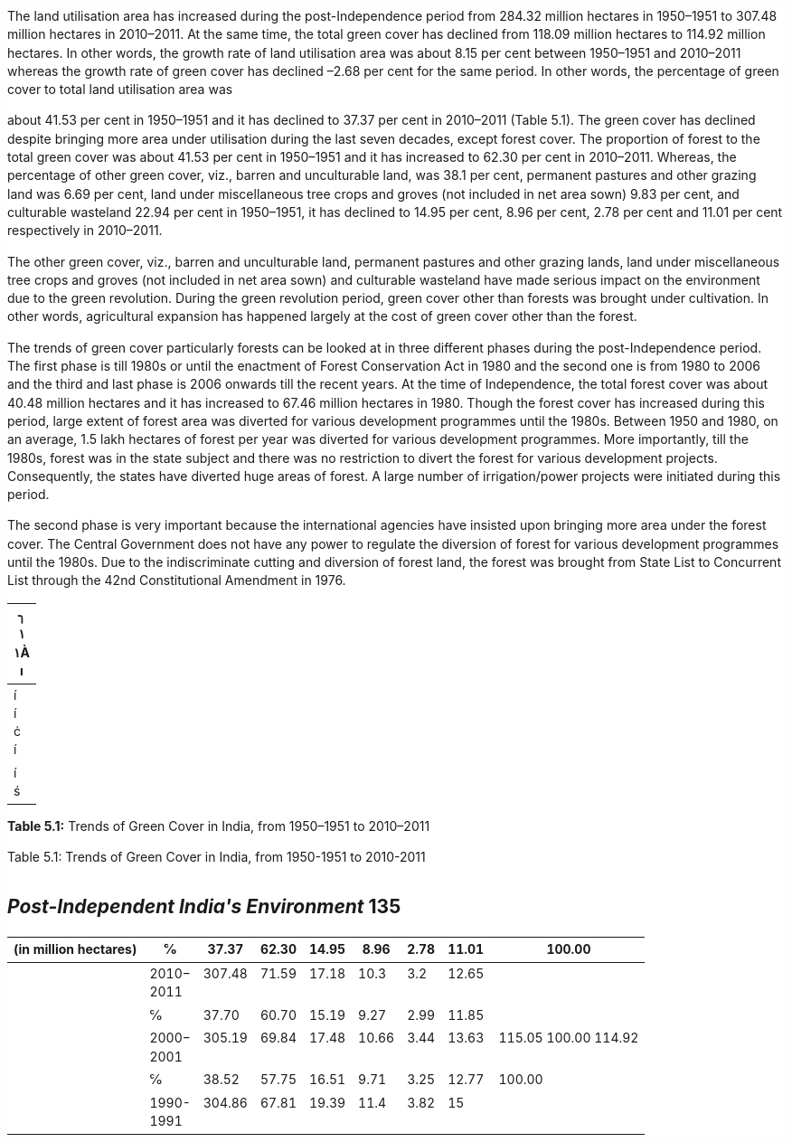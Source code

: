The land utilisation area has increased during the post-Independence period from 284.32 million hectares in 1950–1951 to 307.48 million hectares in 2010–2011. At the same time, the total green cover has declined from 118.09 million hectares to 114.92 million hectares. In other words, the growth rate of land utilisation area was about 8.15 per cent between 1950–1951 and 2010–2011 whereas the growth rate of green cover has declined –2.68 per cent for the same period. In other words, the percentage of green cover to total land utilisation area was

about 41.53 per cent in 1950–1951 and it has declined to 37.37 per cent in 2010–2011 (Table 5.1). The green cover has declined despite bringing more area under utilisation during the last seven decades, except forest cover. The proportion of forest to the total green cover was about 41.53 per cent in 1950–1951 and it has increased to 62.30 per cent in 2010–2011. Whereas, the percentage of other green cover, viz., barren and unculturable land, was 38.1 per cent, permanent pastures and other grazing land was 6.69 per cent, land under miscellaneous tree crops and groves (not included in net area sown) 9.83 per cent, and culturable wasteland 22.94 per cent in 1950–1951, it has declined to 14.95 per cent, 8.96 per cent, 2.78 per cent and 11.01 per cent respectively in 2010–2011.

The other green cover, viz., barren and unculturable land, permanent pastures and other grazing lands, land under miscellaneous tree crops and groves (not included in net area sown) and culturable wasteland have made serious impact on the environment due to the green revolution. During the green revolution period, green cover other than forests was brought under cultivation. In other words, agricultural expansion has happened largely at the cost of green cover other than the forest.

The trends of green cover particularly forests can be looked at in three different phases during the post-Independence period. The first phase is till 1980s or until the enactment of Forest Conservation Act in 1980 and the second one is from 1980 to 2006 and the third and last phase is 2006 onwards till the recent years. At the time of Independence, the total forest cover was about 40.48 million hectares and it has increased to 67.46 million hectares in 1980. Though the forest cover has increased during this period, large extent of forest area was diverted for various development programmes until the 1980s. Between 1950 and 1980, on an average, 1.5 lakh hectares of forest per year was diverted for various development programmes. More importantly, till the 1980s, forest was in the state subject and there was no restriction to divert the forest for various development projects. Consequently, the states have diverted huge areas of forest. A large number of irrigation/power projects were initiated during this period.

The second phase is very important because the international agencies have insisted upon bringing more area under the forest cover. The Central Government does not have any power to regulate the diversion of forest for various development programmes until the 1980s. Due to the indiscriminate cutting and diversion of forest land, the forest was brought from State List to Concurrent List through the 42nd Constitutional Amendment in 1976.

| ╮<br>١<br>١À<br>ı |
|-------------------|
| í<br>í<br>ċ<br>í  |
| í<br>ś            |

**Table 5.1:** Trends of Green Cover in India, from 1950–1951 to 2010–2011

Table 5.1: Trends of Green Cover in India, from 1950-1951 to 2010-2011

## *Post-Independent India's Environment* 135

| (in million hectares) | ℅                | 37.37                                                   | 62.30  | 14.95                              | 8.96                                                | 2.78                                                                              | $11.01\,$                | 100.00                   |
|-----------------------|------------------|---------------------------------------------------------|--------|------------------------------------|-----------------------------------------------------|-----------------------------------------------------------------------------------|--------------------------|--------------------------|
|                       | $2010-$<br>2011  | 307.48                                                  | 71.59  | 17.18                              | 10.3                                                | 3.2                                                                               | 12.65                    |                          |
|                       | ℅                | 37.70                                                   | 60.70  | 15.19                              | 9.27                                                | 2.99                                                                              | 11.85                    |                          |
|                       | $2000 -$<br>2001 | 305.19                                                  | 69.84  | 17.48                              | 10.66                                               | 3.44                                                                              | 13.63                    | 115.05   100.00   114.92 |
|                       | ℅                | 38.52                                                   | 57.75  | 16.51                              | 9.71                                                | 3.25                                                                              | 12.77                    | 100.00                   |
|                       | 1990-<br>1991    | 304.86                                                  | 67.81  | 19.39                              | 11.4                                                | 3.82                                                                              | 15                       |                          |